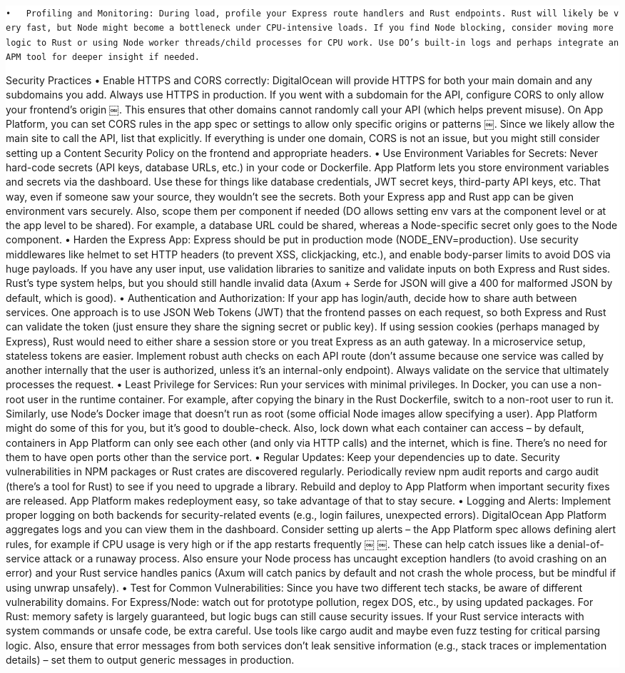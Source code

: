 	•	Profiling and Monitoring: During load, profile your Express route handlers and Rust endpoints. Rust will likely be very fast, but Node might become a bottleneck under CPU-intensive loads. If you find Node blocking, consider moving more logic to Rust or using Node worker threads/child processes for CPU work. Use DO’s built-in logs and perhaps integrate an APM tool for deeper insight if needed.

Security Practices
	•	Enable HTTPS and CORS correctly: DigitalOcean will provide HTTPS for both your main domain and any subdomains you add. Always use HTTPS in production. If you went with a subdomain for the API, configure CORS to only allow your frontend’s origin ￼. This ensures that other domains cannot randomly call your API (which helps prevent misuse). On App Platform, you can set CORS rules in the app spec or settings to allow only specific origins or patterns ￼. Since we likely allow the main site to call the API, list that explicitly. If everything is under one domain, CORS is not an issue, but you might still consider setting up a Content Security Policy on the frontend and appropriate headers.
	•	Use Environment Variables for Secrets: Never hard-code secrets (API keys, database URLs, etc.) in your code or Dockerfile. App Platform lets you store environment variables and secrets via the dashboard. Use these for things like database credentials, JWT secret keys, third-party API keys, etc. That way, even if someone saw your source, they wouldn’t see the secrets. Both your Express app and Rust app can be given environment vars securely. Also, scope them per component if needed (DO allows setting env vars at the component level or at the app level to be shared). For example, a database URL could be shared, whereas a Node-specific secret only goes to the Node component.
	•	Harden the Express App: Express should be put in production mode (NODE_ENV=production). Use security middlewares like helmet to set HTTP headers (to prevent XSS, clickjacking, etc.), and enable body-parser limits to avoid DOS via huge payloads. If you have any user input, use validation libraries to sanitize and validate inputs on both Express and Rust sides. Rust’s type system helps, but you should still handle invalid data (Axum + Serde for JSON will give a 400 for malformed JSON by default, which is good).
	•	Authentication and Authorization: If your app has login/auth, decide how to share auth between services. One approach is to use JSON Web Tokens (JWT) that the frontend passes on each request, so both Express and Rust can validate the token (just ensure they share the signing secret or public key). If using session cookies (perhaps managed by Express), Rust would need to either share a session store or you treat Express as an auth gateway. In a microservice setup, stateless tokens are easier. Implement robust auth checks on each API route (don’t assume because one service was called by another internally that the user is authorized, unless it’s an internal-only endpoint). Always validate on the service that ultimately processes the request.
	•	Least Privilege for Services: Run your services with minimal privileges. In Docker, you can use a non-root user in the runtime container. For example, after copying the binary in the Rust Dockerfile, switch to a non-root user to run it. Similarly, use Node’s Docker image that doesn’t run as root (some official Node images allow specifying a user). App Platform might do some of this for you, but it’s good to double-check. Also, lock down what each container can access – by default, containers in App Platform can only see each other (and only via HTTP calls) and the internet, which is fine. There’s no need for them to have open ports other than the service port.
	•	Regular Updates: Keep your dependencies up to date. Security vulnerabilities in NPM packages or Rust crates are discovered regularly. Periodically review npm audit reports and cargo audit (there’s a tool for Rust) to see if you need to upgrade a library. Rebuild and deploy to App Platform when important security fixes are released. App Platform makes redeployment easy, so take advantage of that to stay secure.
	•	Logging and Alerts: Implement proper logging on both backends for security-related events (e.g., login failures, unexpected errors). DigitalOcean App Platform aggregates logs and you can view them in the dashboard. Consider setting up alerts – the App Platform spec allows defining alert rules, for example if CPU usage is very high or if the app restarts frequently ￼ ￼. These can help catch issues like a denial-of-service attack or a runaway process. Also ensure your Node process has uncaught exception handlers (to avoid crashing on an error) and your Rust service handles panics (Axum will catch panics by default and not crash the whole process, but be mindful if using unwrap unsafely).
	•	Test for Common Vulnerabilities: Since you have two different tech stacks, be aware of different vulnerability domains. For Express/Node: watch out for prototype pollution, regex DOS, etc., by using updated packages. For Rust: memory safety is largely guaranteed, but logic bugs can still cause security issues. If your Rust service interacts with system commands or unsafe code, be extra careful. Use tools like cargo audit and maybe even fuzz testing for critical parsing logic. Also, ensure that error messages from both services don’t leak sensitive information (e.g., stack traces or implementation details) – set them to output generic messages in production.
